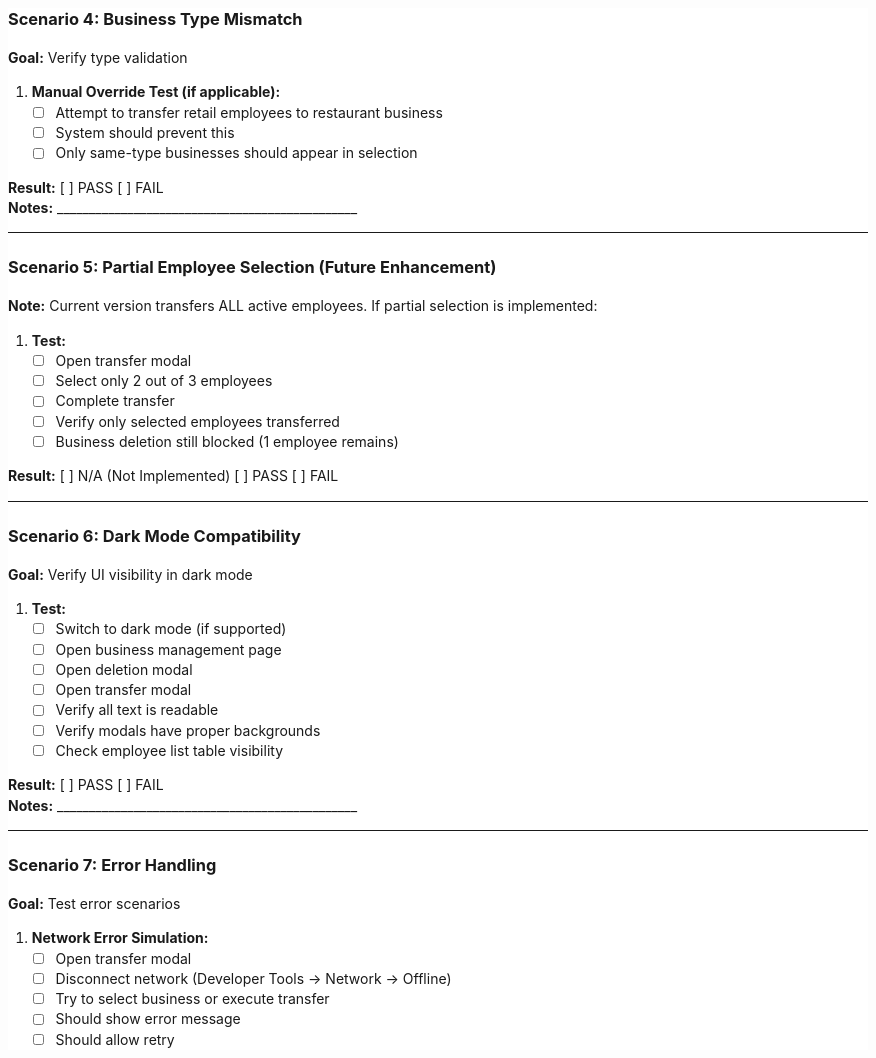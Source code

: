 
### Scenario 4: Business Type Mismatch

**Goal:** Verify type validation

1. **Manual Override Test (if applicable):**
   - [ ] Attempt to transfer retail employees to restaurant business
   - [ ] System should prevent this
   - [ ] Only same-type businesses should appear in selection

**Result:** [ ] PASS  [ ] FAIL  
**Notes:** _______________________________________________

---

### Scenario 5: Partial Employee Selection (Future Enhancement)

**Note:** Current version transfers ALL active employees. If partial selection is implemented:

1. **Test:**
   - [ ] Open transfer modal
   - [ ] Select only 2 out of 3 employees
   - [ ] Complete transfer
   - [ ] Verify only selected employees transferred
   - [ ] Business deletion still blocked (1 employee remains)

**Result:** [ ] N/A (Not Implemented)  [ ] PASS  [ ] FAIL

---

### Scenario 6: Dark Mode Compatibility

**Goal:** Verify UI visibility in dark mode

1. **Test:**
   - [ ] Switch to dark mode (if supported)
   - [ ] Open business management page
   - [ ] Open deletion modal
   - [ ] Open transfer modal
   - [ ] Verify all text is readable
   - [ ] Verify modals have proper backgrounds
   - [ ] Check employee list table visibility

**Result:** [ ] PASS  [ ] FAIL  
**Notes:** _______________________________________________

---

### Scenario 7: Error Handling

**Goal:** Test error scenarios

1. **Network Error Simulation:**
   - [ ] Open transfer modal
   - [ ] Disconnect network (Developer Tools → Network → Offline)
   - [ ] Try to select business or execute transfer
   - [ ] Should show error message
   - [ ] Should allow retry
